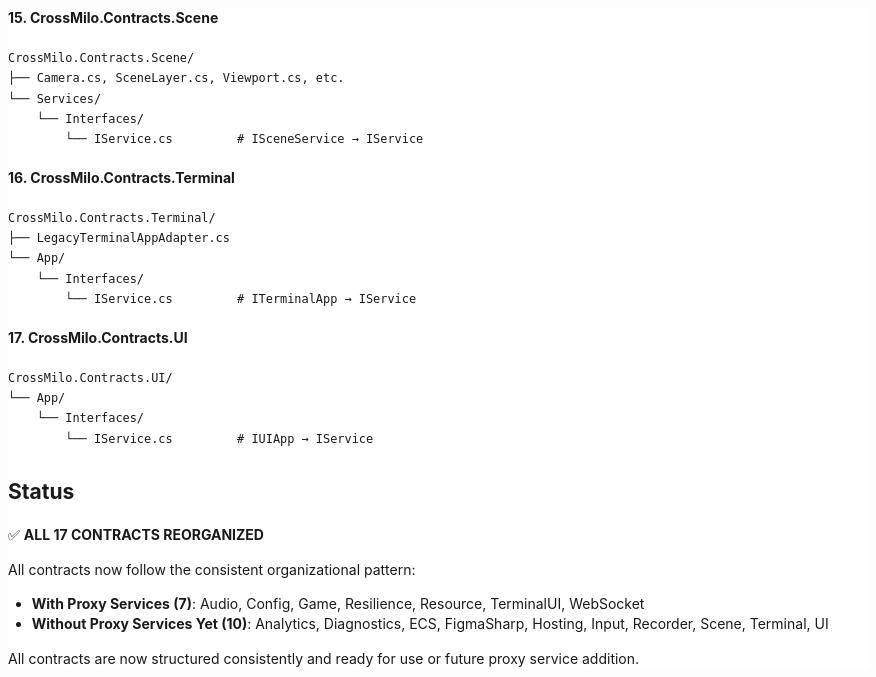 #### 15. CrossMilo.Contracts.Scene
```
CrossMilo.Contracts.Scene/
├── Camera.cs, SceneLayer.cs, Viewport.cs, etc.
└── Services/
    └── Interfaces/
        └── IService.cs         # ISceneService → IService
```

#### 16. CrossMilo.Contracts.Terminal
```
CrossMilo.Contracts.Terminal/
├── LegacyTerminalAppAdapter.cs
└── App/
    └── Interfaces/
        └── IService.cs         # ITerminalApp → IService
```

#### 17. CrossMilo.Contracts.UI
```
CrossMilo.Contracts.UI/
└── App/
    └── Interfaces/
        └── IService.cs         # IUIApp → IService
```

## Status

✅ **ALL 17 CONTRACTS REORGANIZED**

All contracts now follow the consistent organizational pattern:
- **With Proxy Services (7)**: Audio, Config, Game, Resilience, Resource, TerminalUI, WebSocket
- **Without Proxy Services Yet (10)**: Analytics, Diagnostics, ECS, FigmaSharp, Hosting, Input, Recorder, Scene, Terminal, UI

All contracts are now structured consistently and ready for use or future proxy service addition.

